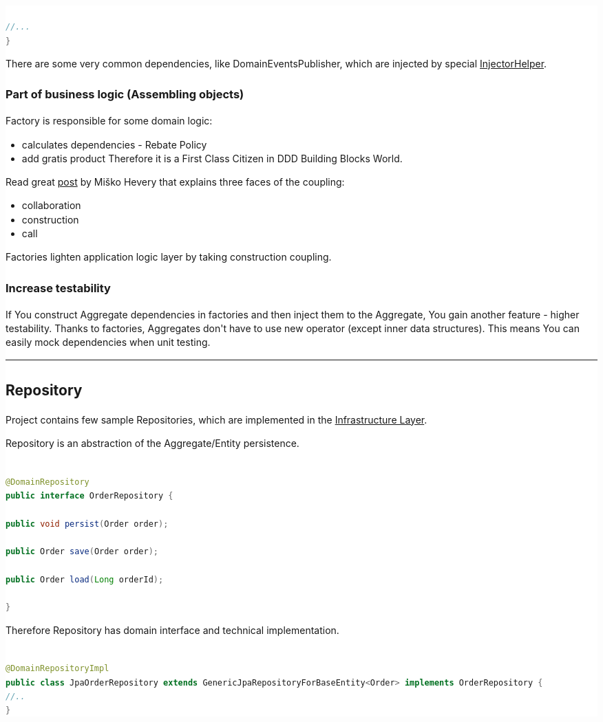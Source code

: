 ```java

//...
}
```

There are some very common dependencies, like DomainEventsPublisher, which are injected by special [InjectorHelper](http://code.google.com/p/ddd-cqrs-sample/source/browse/trunk/ddd_cqrs-sample/src/main/java/pl/com/bottega/ddd/domain/support/InjectorHelper.java).

### Part of business logic (Assembling objects) ###

Factory is responsible for some domain logic:
  * calculates dependencies - Rebate Policy
  * add gratis product
Therefore it is a First Class Citizen in DDD Building Blocks World.

Read great [post](http://misko.hevery.com/2008/08/21/where-have-all-the-singletons-gone) by Miško Hevery that explains three faces of the coupling:
  * collaboration
  * construction
  * call

Factories lighten application logic layer by taking construction coupling.


### Increase testability ###

If You construct Aggregate dependencies in factories and then inject them to the Aggregate, You gain another feature - higher testability. Thanks to factories, Aggregates don't have to use new operator (except inner data structures). This means You can easily mock dependencies when unit testing.


---

## Repository ##

Project contains few sample Repositories, which are implemented in the [Infrastructure Layer](http://code.google.com/p/ddd-cqrs-sample/source/browse/#svn%2Ftrunk%2Fddd_cqrs-sample%2Fsrc%2Fmain%2Fjava%2Fpl%2Fcom%2Fbottega%2Ferp%2Fsales%2Finfrastructure%2Frepositories%2Fjpa).

Repository is an abstraction of the Aggregate/Entity persistence.
```java

@DomainRepository
public interface OrderRepository {

public void persist(Order order);

public Order save(Order order);

public Order load(Long orderId);

}
```
Therefore Repository has domain interface and technical implementation.
```java

@DomainRepositoryImpl
public class JpaOrderRepository extends GenericJpaRepositoryForBaseEntity<Order> implements OrderRepository {
//..
}
```
